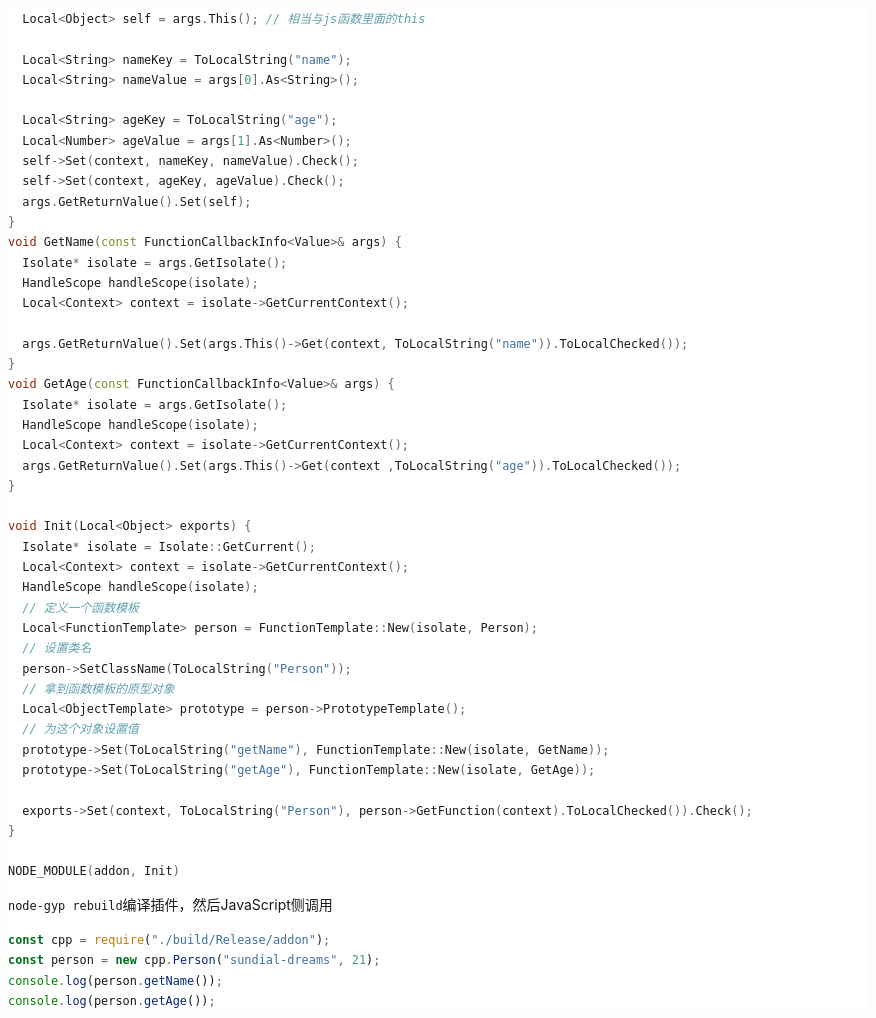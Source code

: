 ```c++
  Local<Object> self = args.This(); // 相当与js函数里面的this

  Local<String> nameKey = ToLocalString("name");
  Local<String> nameValue = args[0].As<String>();

  Local<String> ageKey = ToLocalString("age");
  Local<Number> ageValue = args[1].As<Number>();
  self->Set(context, nameKey, nameValue).Check();
  self->Set(context, ageKey, ageValue).Check();
  args.GetReturnValue().Set(self);
}
void GetName(const FunctionCallbackInfo<Value>& args) {
  Isolate* isolate = args.GetIsolate();
  HandleScope handleScope(isolate);
  Local<Context> context = isolate->GetCurrentContext();

  args.GetReturnValue().Set(args.This()->Get(context, ToLocalString("name")).ToLocalChecked());
}
void GetAge(const FunctionCallbackInfo<Value>& args) {
  Isolate* isolate = args.GetIsolate();
  HandleScope handleScope(isolate);
  Local<Context> context = isolate->GetCurrentContext();
  args.GetReturnValue().Set(args.This()->Get(context ,ToLocalString("age")).ToLocalChecked());
}

void Init(Local<Object> exports) {
  Isolate* isolate = Isolate::GetCurrent();
  Local<Context> context = isolate->GetCurrentContext();
  HandleScope handleScope(isolate);
  // 定义一个函数模板
  Local<FunctionTemplate> person = FunctionTemplate::New(isolate, Person);
  // 设置类名
  person->SetClassName(ToLocalString("Person"));
  // 拿到函数模板的原型对象
  Local<ObjectTemplate> prototype = person->PrototypeTemplate();
  // 为这个对象设置值
  prototype->Set(ToLocalString("getName"), FunctionTemplate::New(isolate, GetName));
  prototype->Set(ToLocalString("getAge"), FunctionTemplate::New(isolate, GetAge));

  exports->Set(context, ToLocalString("Person"), person->GetFunction(context).ToLocalChecked()).Check();
}

NODE_MODULE(addon, Init)
```

```node-gyp rebuild```编译插件，然后JavaScript侧调用

```javascript
const cpp = require("./build/Release/addon");
const person = new cpp.Person("sundial-dreams", 21);
console.log(person.getName());
console.log(person.getAge());
```
